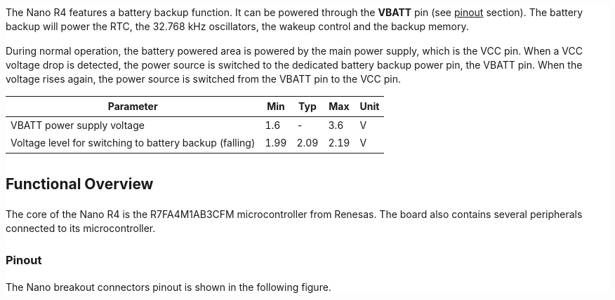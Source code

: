 The Nano R4 features a battery backup function. It can be powered through the **VBATT** pin (see [pinout](#pinout) section).
The battery backup will power the RTC, the 32.768 kHz oscillators, the wakeup control and the backup memory.

During normal operation, the battery powered area is powered by the main power supply, which is the VCC pin. When a VCC voltage drop is detected, the power source is switched to
the dedicated battery backup power pin, the VBATT pin. When the voltage rises again, the power source is switched from the VBATT pin to the VCC pin.

| Parameter                                               | Min  | Typ  | Max  | Unit |
| ------------------------------------------------------- | ---- | ---- | ---- | ---- |
| VBATT power supply voltage                              | 1.6  | -    | 3.6  | V    |
| Voltage level for switching to battery backup (falling) | 1.99 | 2.09 | 2.19 | V    |

<div style="page-break-after: always;"> </div>

## Functional Overview

The core of the Nano R4 is the R7FA4M1AB3CFM microcontroller from Renesas. The board also contains
several peripherals connected to its microcontroller.

### Pinout

The Nano breakout connectors pinout is shown in the following figure.
